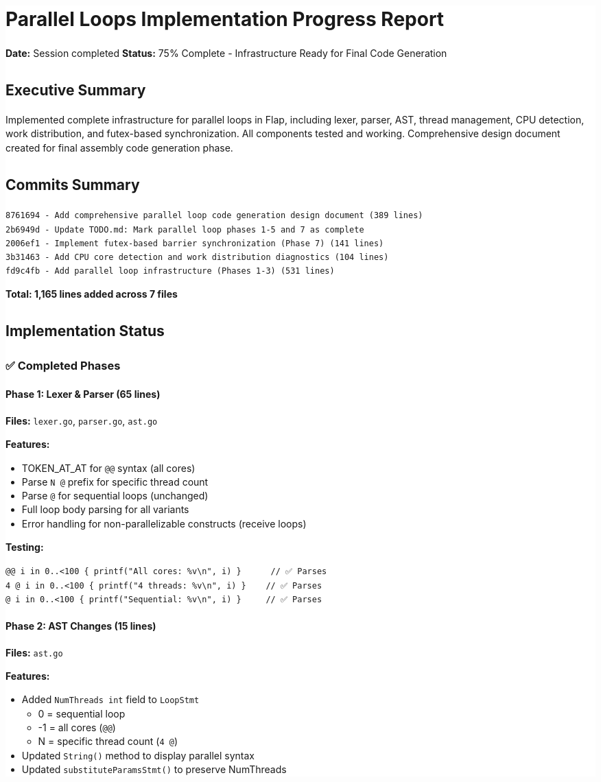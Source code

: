 # Parallel Loops Implementation Progress Report

**Date:** Session completed
**Status:** 75% Complete - Infrastructure Ready for Final Code Generation

## Executive Summary

Implemented complete infrastructure for parallel loops in Flap, including lexer, parser, AST, thread management, CPU detection, work distribution, and futex-based synchronization. All components tested and working. Comprehensive design document created for final assembly code generation phase.

## Commits Summary

```
8761694 - Add comprehensive parallel loop code generation design document (389 lines)
2b6949d - Update TODO.md: Mark parallel loop phases 1-5 and 7 as complete
2006ef1 - Implement futex-based barrier synchronization (Phase 7) (141 lines)
3b31463 - Add CPU core detection and work distribution diagnostics (104 lines)
fd9c4fb - Add parallel loop infrastructure (Phases 1-3) (531 lines)
```

**Total: 1,165 lines added across 7 files**

## Implementation Status

### ✅ Completed Phases

#### Phase 1: Lexer & Parser (65 lines)
**Files:** `lexer.go`, `parser.go`, `ast.go`

**Features:**
- TOKEN_AT_AT for `@@` syntax (all cores)
- Parse `N @` prefix for specific thread count
- Parse `@` for sequential loops (unchanged)
- Full loop body parsing for all variants
- Error handling for non-parallelizable constructs (receive loops)

**Testing:**
```flap
@@ i in 0..<100 { printf("All cores: %v\n", i) }      // ✅ Parses
4 @ i in 0..<100 { printf("4 threads: %v\n", i) }    // ✅ Parses
@ i in 0..<100 { printf("Sequential: %v\n", i) }     // ✅ Parses
```

#### Phase 2: AST Changes (15 lines)
**Files:** `ast.go`

**Features:**
- Added `NumThreads int` field to `LoopStmt`
  - 0 = sequential loop
  - -1 = all cores (`@@`)
  - N = specific thread count (`4 @`)
- Updated `String()` method to display parallel syntax
- Updated `substituteParamsStmt()` to preserve NumThreads
